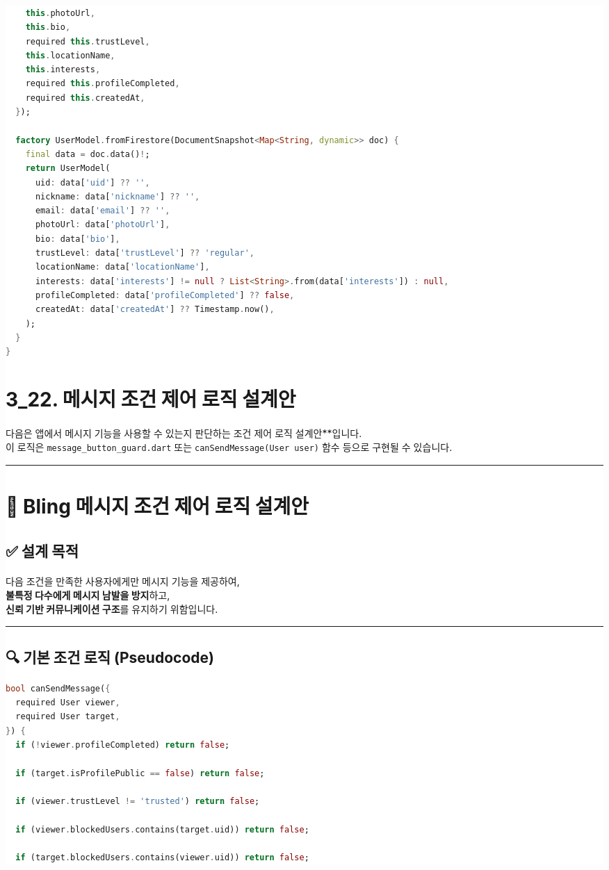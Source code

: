 ```dart
    this.photoUrl,
    this.bio,
    required this.trustLevel,
    this.locationName,
    this.interests,
    required this.profileCompleted,
    required this.createdAt,
  });

  factory UserModel.fromFirestore(DocumentSnapshot<Map<String, dynamic>> doc) {
    final data = doc.data()!;
    return UserModel(
      uid: data['uid'] ?? '',
      nickname: data['nickname'] ?? '',
      email: data['email'] ?? '',
      photoUrl: data['photoUrl'],
      bio: data['bio'],
      trustLevel: data['trustLevel'] ?? 'regular',
      locationName: data['locationName'],
      interests: data['interests'] != null ? List<String>.from(data['interests']) : null,
      profileCompleted: data['profileCompleted'] ?? false,
      createdAt: data['createdAt'] ?? Timestamp.now(),
    );
  }
}
```


# 3_22. 메시지 조건 제어 로직 설계안

다음은  앱에서 메시지 기능을 사용할 수 있는지 판단하는 조건 제어 로직 설계안**입니다.  
이 로직은 `message_button_guard.dart` 또는 `canSendMessage(User user)` 함수 등으로 구현될 수 있습니다.

---

# 🔐 Bling 메시지 조건 제어 로직 설계안

## ✅ 설계 목적

다음 조건을 만족한 사용자에게만 메시지 기능을 제공하여,  
**불특정 다수에게 메시지 남발을 방지**하고,  
**신뢰 기반 커뮤니케이션 구조**를 유지하기 위함입니다.

---

## 🔍 기본 조건 로직 (Pseudocode)

```dart
bool canSendMessage({
  required User viewer,
  required User target,
}) {
  if (!viewer.profileCompleted) return false;

  if (target.isProfilePublic == false) return false;

  if (viewer.trustLevel != 'trusted') return false;

  if (viewer.blockedUsers.contains(target.uid)) return false;

  if (target.blockedUsers.contains(viewer.uid)) return false;

```